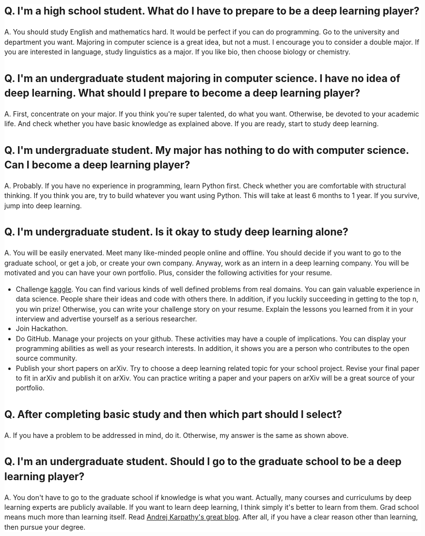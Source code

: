 ## Q. I'm a high school student. What do I have to prepare to be a deep learning player?
A. You should study English and mathematics hard. It would be perfect if you can do programming. Go to the university and department you want. Majoring in computer science is a great idea, but not a must. I encourage you to consider a double major. If you are interested in language, study linguistics as a major. If you like bio, then choose biology or chemistry.

## Q. I'm an undergraduate student majoring in computer science. I have no idea of deep learning. What should I prepare to become a deep learning player?
A. First, concentrate on your major. If you think you're super talented, do what you want. Otherwise, be devoted to your academic life. And check whether you have basic knowledge as explained above. If you are ready, start to study deep learning.

## Q. I'm undergraduate student. My major has nothing to do with computer science. Can I become a deep learning player?
A. Probably. If you have no experience in programming, learn Python first. Check whether you are comfortable with  structural thinking. If you think you are, try to build whatever you want using Python. This will take at least 6 months to 1 year. If you survive, jump into deep learning.
 
## Q. I'm undergraduate student. Is it okay to study deep learning alone?
A. You will be easily enervated. Meet many like-minded people online and offline. You should decide if you want to go to the graduate school, or get a job, or create your own company. Anyway, work as an intern in a deep learning company. You will be motivated and you can have your own portfolio. Plus, consider the following activities for your resume.

* Challenge [kaggle](https://www.kaggle.com/). You can find various kinds of well defined problems from real domains. You can gain valuable experience in data science. People share their ideas and code with others there. In addition, if you luckily succeeding in getting to the top n, you win prize! Otherwise, you can write your challenge story on your resume. Explain the lessons you learned from it in your interview and advertise yourself as a serious researcher.
* Join Hackathon. 
* Do GitHub. Manage your projects on your github. These activities may have a couple of implications. You can display your programming abilities as well as your research interests. In addition, it shows you are a person who contributes to the open source community.
* Publish your short papers on arXiv. Try to choose a deep learning related topic for your school project. Revise your final paper to fit in arXiv and publish it on arXiv. You can practice writing a paper and your papers on arXiv will be a great source of your portfolio.

## Q. After completing basic study and then which part should I select?  
A. If you have a problem to be addressed in mind, do it. Otherwise, my answer is the same as shown above.

## Q. I'm an undergraduate student. Should I go to the graduate school to be a deep learning player?
A. You don't have to go to the graduate school if knowledge is what you want. Actually, many courses and curriculums by deep learning experts are publicly available. If you want to learn deep learning, I think simply it's better to learn from them. Grad school means much more than learning itself.  Read [Andrej Karpathy's great blog](http://karpathy.github.io/2016/09/07/phd/). After all, if you have a clear reason other than learning, then pursue your degree.
  